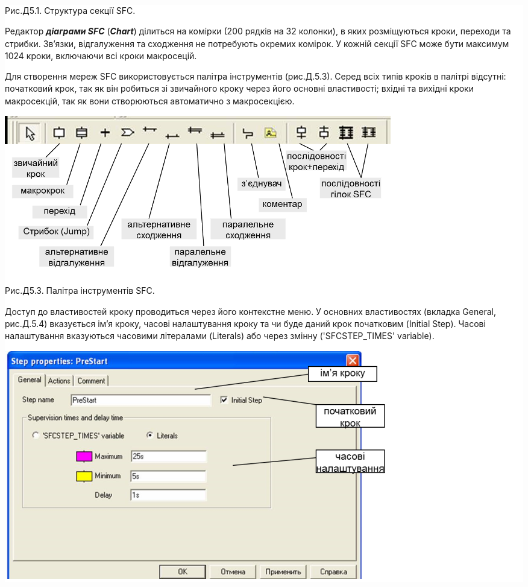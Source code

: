 Рис.Д5.1. Структура секції SFC.

Редактор ***діаграми SFC*** (***Chart***) ділиться на комірки (200 рядків на 32 колонки), в яких розміщуються кроки, переходи та стрибки. Зв’язки, відгалуження та сходження не потребують окремих комірок. У кожній секції SFC може бути максимум 1024 кроки, включаючи всі кроки макросецій. 

Для створення мереж SFC використовується палітра інструментів (рис.Д.5.3). Серед всіх типів кроків в палітрі відсутні: початковий крок, так як він робиться зі звичайного кроку через його основні властивості; вхідні та вихідні кроки макросекцій, так як вони створюються автоматично з макросекцією.

![](media5/d5_2.png)

Рис.Д5.3. Палітра інструментів SFC. 

Доступ до властивостей кроку проводиться через його контекстне меню. У основних властивостях (вкладка General, рис.Д.5.4) вказується ім’я кроку, часові налаштування кроку та чи буде даний крок початковим (Initial Step). Часові налаштування вказуються часовими літералами (Literals) або через змінну ('SFCSTEP_TIMES' variable). 

![](media5/d5_4.png)
